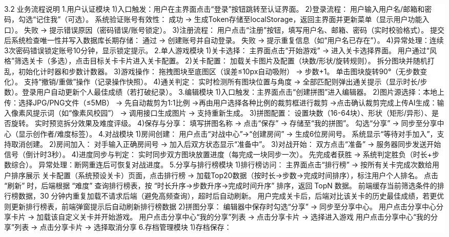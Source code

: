 3.2 业务流程说明
1.用户认证模块
1)入口触发​​：用户在主界面点击“登录”按钮跳转至认证界面。
2)​​登录流程​​：
用户输入用户名/邮箱和密码，勾选“记住我”（可选）。
系统验证账号有效性：
成功 → 生成Token存储至localStorage，返回主界面并更新菜单（显示用户功能入口）。
失败 → 提示错误原因（密码错误/账号锁定）。
3)注册流程​​：
用户点击“注册”按钮，填写用户名、邮箱、密码（实时校验格式）。
提交后系统检查唯一性并写入数据库长期存储：
通过 → 创建账号并自动登录。
失败 → 提示重复信息（如“用户名已存在”）。
4)​​异常处理​​：连续3次密码错误锁定账号10分钟，显示锁定提示。
2.单人游戏模块
1)​关卡选择​​：
主界面点击“开始游戏” → 进入关卡选择界面。
用户通过“风格”筛选关卡（多选），点击目标关卡卡片进入关卡配置。
2)​​关卡配置：
加载关卡图片及配置（块数/形状/旋转规则）。
拆分图块并随机打乱，初始化计时器和步数计数器。
3)​​游戏操作​​：
拖拽图块至底图区（误差≤10px自动吸附） → 步数+1。
单击图块旋转90°（无步数变化）。
支持“撤销/重做”操作（记录操作快照）。
4)​​通关判定​​：
实时检测所有图块位置与角度 → 全部匹配则弹出通关提示（显示时长/步数）。登录用户自动更新个人最佳成绩（若打破纪录）。
3.编辑模块
1)​​入口触发​​：主界面点击“创建拼图”进入编辑器。
2)​​图片源选择​​：
​​本地上传​​：选择JPG/PNG文件（≤5MB） → 先自动裁剪为1:1比例  →再由用户选择各种比例的裁剪框进行裁剪  →点击确认裁剪完成上传
​​AI生成​​：输入像素风提示词（如“像素风校园”） → 调用接口生成图片 → 支持重新生成。
3)​​拼图配置​​：
设置块数（16-64块）、形状（矩形/异形）、是否旋转。
实时预览拆分效果及难度评级。
4)​​保存与分享​​：
填写拼图名称 → 点击“保存” → 存储至“我的拼图”。
勾选“分享” → 同步至分享中心（显示创作者/难度标签）。
4.对战模块
1)房间创建​​：
用户点击“对战中心”→“创建房间” → 生成6位房间号。
系统显示“等待对手加入”，支持取消创建。
2)​​房间加入​​：
对手输入正确房间号 → 加入后双方状态显示“准备中”。
3)​​对战开始​​：
双方点击“准备” → 服务器同步发送开始信号（倒计时3秒）。
4)​​进度同步与判定​​：
实时同步双方图块放置进度（每完成一块同步一次）。
先完成者获胜 → 系统判定胜负（时长+步数综合）。
​​异常处理​​：断网重连后可恢复对战进度。
5.分享与排行榜模块
1)排行榜访问​​：
主界面点击“排行榜” → 按所有关卡完成次数给用户排序展示
关卡配置（系统预设关卡）页面，点击排行榜 → 加载Top20数据（按时长→步数→完成时间排序），标注用户个人排名。
点击 “刷新” 时，后端根据 “难度” 查询排行榜表，按 “时长升序→步数升序→完成时间升序” 排序，返回 TopN 数据。
前端缓存当前筛选条件的排行榜数据，30 分钟内重复加载不请求后端（避免高频查询），超时后自动刷新。
用户完成关卡后，后端对比该关卡的历史最佳成绩，若更优则更新排行榜表，前端弹窗提示后自动刷新排行榜数据
2)​​拼图分享​​：
编辑器中保存时勾选“分享” → 同步至分享中心。
用户点击分享中心分享卡片 → 加载该自定义关卡并开始游戏。
用户点击分享中心“我的分享”列表 → 点击分享卡片 → 选择进入游戏 
用户点击分享中心“我的分享”列表 → 点击分享卡片 → 选择取消分享 
6.存档管理模块
1)存档保存​​：